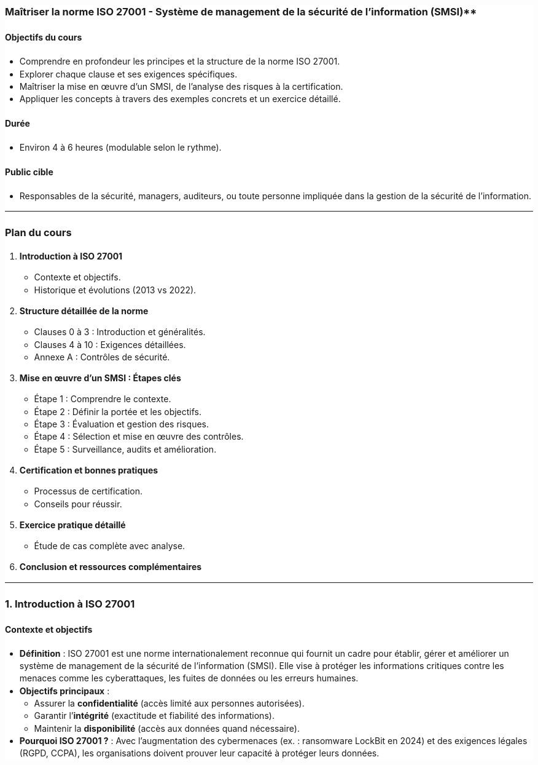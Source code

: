 ### Maîtriser la norme ISO 27001 - Système de management de la sécurité de l’information (SMSI)**

#### **Objectifs du cours**
- Comprendre en profondeur les principes et la structure de la norme ISO 27001.
- Explorer chaque clause et ses exigences spécifiques.
- Maîtriser la mise en œuvre d’un SMSI, de l’analyse des risques à la certification.
- Appliquer les concepts à travers des exemples concrets et un exercice détaillé.

#### **Durée**
- Environ 4 à 6 heures (modulable selon le rythme).

#### **Public cible**
- Responsables de la sécurité, managers, auditeurs, ou toute personne impliquée dans la gestion de la sécurité de l’information.

---

### **Plan du cours**

1. **Introduction à ISO 27001**
   - Contexte et objectifs.
   - Historique et évolutions (2013 vs 2022).

2. **Structure détaillée de la norme**
   - Clauses 0 à 3 : Introduction et généralités.
   - Clauses 4 à 10 : Exigences détaillées.
   - Annexe A : Contrôles de sécurité.

3. **Mise en œuvre d’un SMSI : Étapes clés**
   - Étape 1 : Comprendre le contexte.
   - Étape 2 : Définir la portée et les objectifs.
   - Étape 3 : Évaluation et gestion des risques.
   - Étape 4 : Sélection et mise en œuvre des contrôles.
   - Étape 5 : Surveillance, audits et amélioration.

4. **Certification et bonnes pratiques**
   - Processus de certification.
   - Conseils pour réussir.

5. **Exercice pratique détaillé**
   - Étude de cas complète avec analyse.

6. **Conclusion et ressources complémentaires**

---

### **1. Introduction à ISO 27001**

#### **Contexte et objectifs**
- **Définition** : ISO 27001 est une norme internationalement reconnue qui fournit un cadre pour établir, gérer et améliorer un système de management de la sécurité de l’information (SMSI). Elle vise à protéger les informations critiques contre les menaces comme les cyberattaques, les fuites de données ou les erreurs humaines.
- **Objectifs principaux** :
  - Assurer la **confidentialité** (accès limité aux personnes autorisées).
  - Garantir l’**intégrité** (exactitude et fiabilité des informations).
  - Maintenir la **disponibilité** (accès aux données quand nécessaire).
- **Pourquoi ISO 27001 ?** : Avec l’augmentation des cybermenaces (ex. :  ransomware LockBit en 2024) et des exigences légales (RGPD, CCPA), les organisations doivent prouver leur capacité à protéger leurs données.
